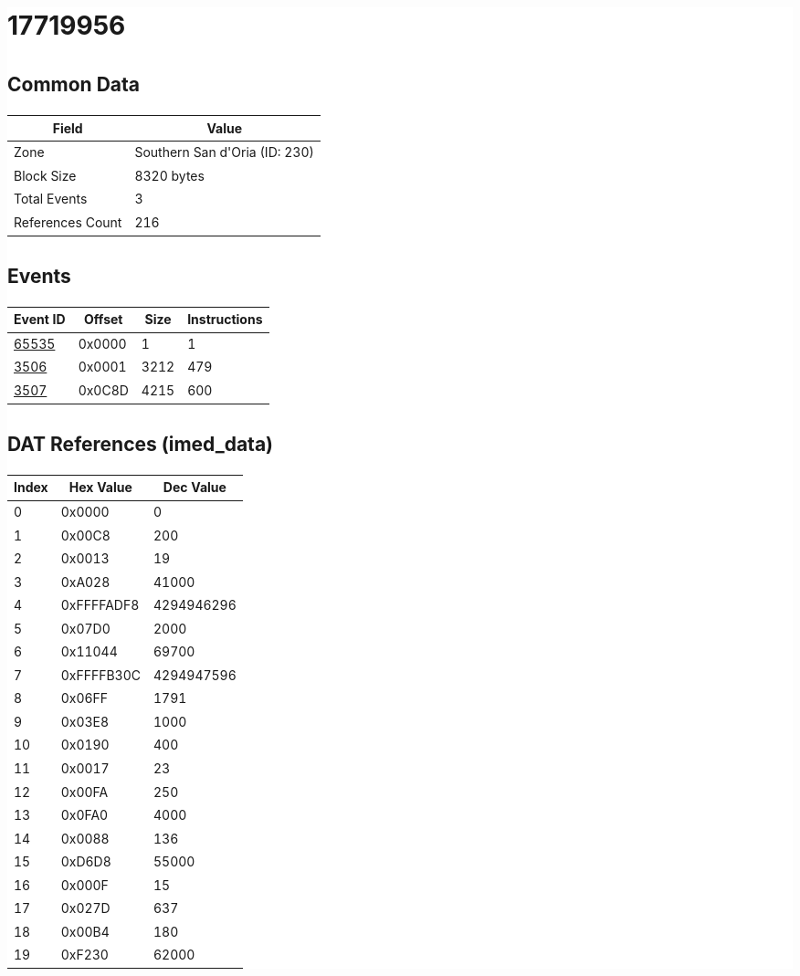 # 17719956

## Common Data

| Field            | Value                         |
|------------------|-------------------------------|
| Zone             | Southern San d'Oria (ID: 230) |
| Block Size       | 8320 bytes                    |
| Total Events     | 3                             |
| References Count | 216                           |

## Events

| Event ID            | Offset   |   Size |   Instructions |
|---------------------|----------|--------|----------------|
| [65535](./65535.md) | 0x0000   |      1 |              1 |
| [3506](./3506.md)   | 0x0001   |   3212 |            479 |
| [3507](./3507.md)   | 0x0C8D   |   4215 |            600 |

## DAT References (imed_data)

|   Index | Hex Value   |   Dec Value |
|---------|-------------|-------------|
|       0 | 0x0000      |           0 |
|       1 | 0x00C8      |         200 |
|       2 | 0x0013      |          19 |
|       3 | 0xA028      |       41000 |
|       4 | 0xFFFFADF8  |  4294946296 |
|       5 | 0x07D0      |        2000 |
|       6 | 0x11044     |       69700 |
|       7 | 0xFFFFB30C  |  4294947596 |
|       8 | 0x06FF      |        1791 |
|       9 | 0x03E8      |        1000 |
|      10 | 0x0190      |         400 |
|      11 | 0x0017      |          23 |
|      12 | 0x00FA      |         250 |
|      13 | 0x0FA0      |        4000 |
|      14 | 0x0088      |         136 |
|      15 | 0xD6D8      |       55000 |
|      16 | 0x000F      |          15 |
|      17 | 0x027D      |         637 |
|      18 | 0x00B4      |         180 |
|      19 | 0xF230      |       62000 |